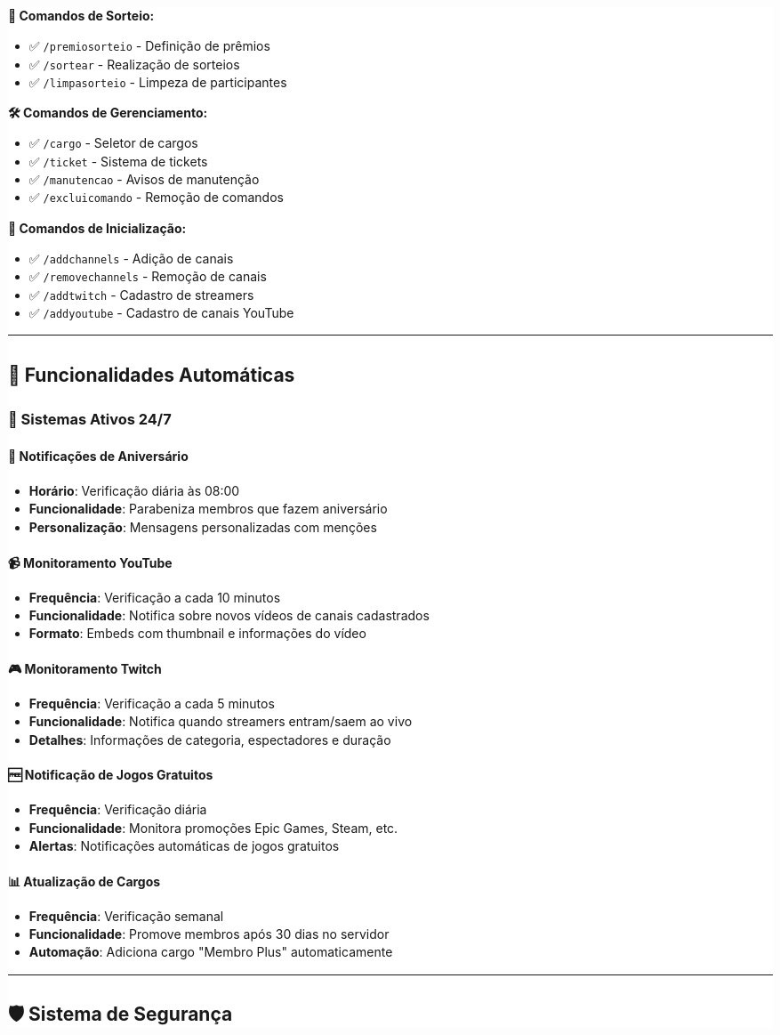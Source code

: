 **🎲 Comandos de Sorteio:**
- ✅ `/premiosorteio` - Definição de prêmios
- ✅ `/sortear` - Realização de sorteios
- ✅ `/limpasorteio` - Limpeza de participantes

**🛠️ Comandos de Gerenciamento:**
- ✅ `/cargo` - Seletor de cargos
- ✅ `/ticket` - Sistema de tickets
- ✅ `/manutencao` - Avisos de manutenção
- ✅ `/excluicomando` - Remoção de comandos

**🔧 Comandos de Inicialização:**
- ✅ `/addchannels` - Adição de canais
- ✅ `/removechannels` - Remoção de canais
- ✅ `/addtwitch` - Cadastro de streamers
- ✅ `/addyoutube` - Cadastro de canais YouTube

---

## 🔧 Funcionalidades Automáticas

### 🔄 Sistemas Ativos 24/7

#### 🎂 Notificações de Aniversário
- **Horário**: Verificação diária às 08:00
- **Funcionalidade**: Parabeniza membros que fazem aniversário
- **Personalização**: Mensagens personalizadas com menções

#### 📹 Monitoramento YouTube
- **Frequência**: Verificação a cada 10 minutos
- **Funcionalidade**: Notifica sobre novos vídeos de canais cadastrados
- **Formato**: Embeds com thumbnail e informações do vídeo

#### 🎮 Monitoramento Twitch
- **Frequência**: Verificação a cada 5 minutos
- **Funcionalidade**: Notifica quando streamers entram/saem ao vivo
- **Detalhes**: Informações de categoria, espectadores e duração

#### 🆓 Notificação de Jogos Gratuitos
- **Frequência**: Verificação diária
- **Funcionalidade**: Monitora promoções Epic Games, Steam, etc.
- **Alertas**: Notificações automáticas de jogos gratuitos

#### 📊 Atualização de Cargos
- **Frequência**: Verificação semanal
- **Funcionalidade**: Promove membros após 30 dias no servidor
- **Automação**: Adiciona cargo "Membro Plus" automaticamente

---

## 🛡️ Sistema de Segurança
